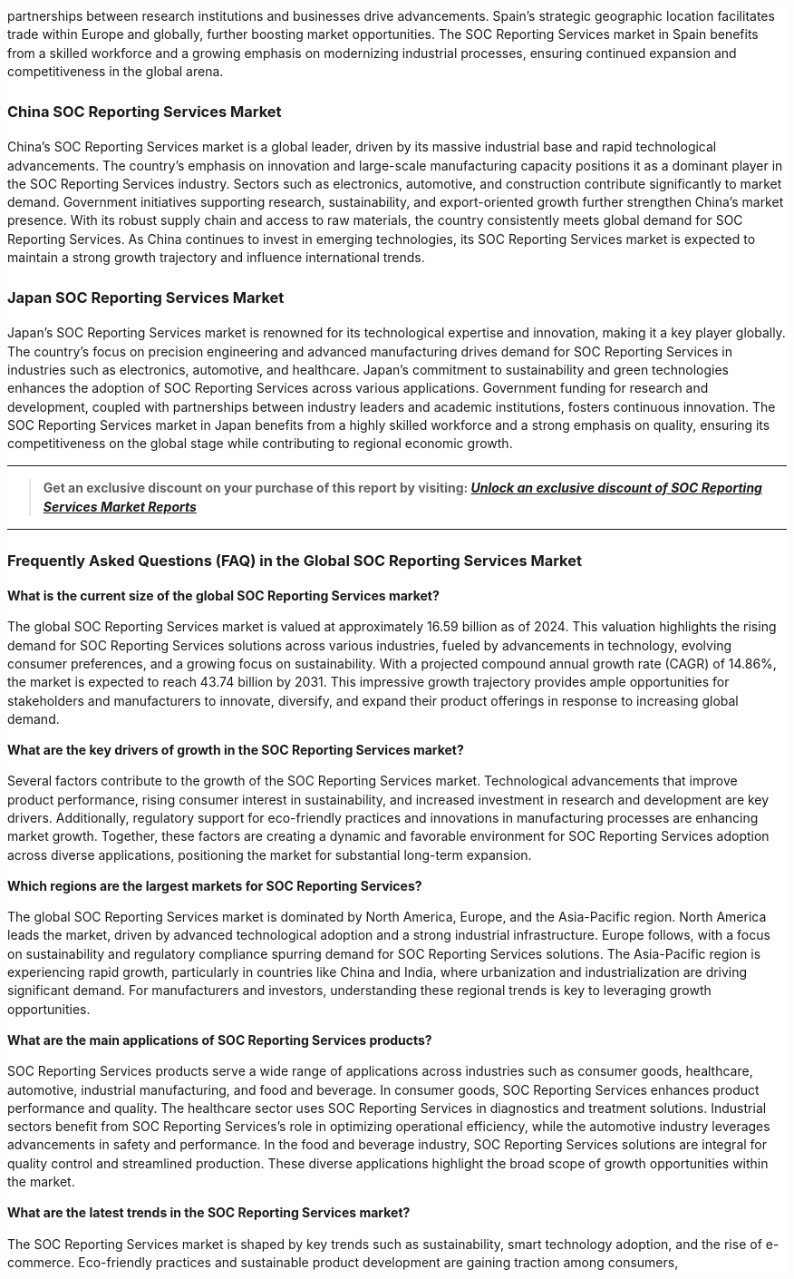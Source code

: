 partnerships between research institutions and businesses drive advancements. Spain&rsquo;s strategic geographic location facilitates trade within Europe and globally, further boosting market opportunities. The SOC Reporting Services market in Spain benefits from a skilled workforce and a growing emphasis on modernizing industrial processes, ensuring continued expansion and competitiveness in the global arena.</p><h3>China SOC Reporting Services Market</h3><p>China&rsquo;s SOC Reporting Services market is a global leader, driven by its massive industrial base and rapid technological advancements. The country&rsquo;s emphasis on innovation and large-scale manufacturing capacity positions it as a dominant player in the SOC Reporting Services industry. Sectors such as electronics, automotive, and construction contribute significantly to market demand. Government initiatives supporting research, sustainability, and export-oriented growth further strengthen China&rsquo;s market presence. With its robust supply chain and access to raw materials, the country consistently meets global demand for SOC Reporting Services. As China continues to invest in emerging technologies, its SOC Reporting Services market is expected to maintain a strong growth trajectory and influence international trends.</p><h3>Japan SOC Reporting Services Market</h3><p>Japan&rsquo;s SOC Reporting Services market is renowned for its technological expertise and innovation, making it a key player globally. The country&rsquo;s focus on precision engineering and advanced manufacturing drives demand for SOC Reporting Services in industries such as electronics, automotive, and healthcare. Japan&rsquo;s commitment to sustainability and green technologies enhances the adoption of SOC Reporting Services across various applications. Government funding for research and development, coupled with partnerships between industry leaders and academic institutions, fosters continuous innovation. The SOC Reporting Services market in Japan benefits from a highly skilled workforce and a strong emphasis on quality, ensuring its competitiveness on the global stage while contributing to regional economic growth.</p><hr /><blockquote><p><strong>Get an exclusive discount on your purchase of this report by visiting: <em><a href="://marketresearchpulse.com/ask-for-discount/11407?utm_source=Github&amp;utm_medium=0112">Unlock an exclusive discount of SOC Reporting Services Market Reports</a></em>&nbsp;</strong></p></blockquote><hr /><h3>Frequently Asked Questions (FAQ) in the Global SOC Reporting Services Market</h3><p><strong>What is the current size of the global SOC Reporting Services market?</strong></p><p>The global SOC Reporting Services market is valued at approximately 16.59 billion as of 2024. This valuation highlights the rising demand for SOC Reporting Services solutions across various industries, fueled by advancements in technology, evolving consumer preferences, and a growing focus on sustainability. With a projected compound annual growth rate (CAGR) of 14.86%, the market is expected to reach 43.74 billion by 2031. This impressive growth trajectory provides ample opportunities for stakeholders and manufacturers to innovate, diversify, and expand their product offerings in response to increasing global demand.</p><p><strong>What are the key drivers of growth in the SOC Reporting Services market?</strong></p><p>Several factors contribute to the growth of the SOC Reporting Services market. Technological advancements that improve product performance, rising consumer interest in sustainability, and increased investment in research and development are key drivers. Additionally, regulatory support for eco-friendly practices and innovations in manufacturing processes are enhancing market growth. Together, these factors are creating a dynamic and favorable environment for SOC Reporting Services adoption across diverse applications, positioning the market for substantial long-term expansion.</p><p><strong>Which regions are the largest markets for SOC Reporting Services?</strong></p><p>The global SOC Reporting Services market is dominated by North America, Europe, and the Asia-Pacific region. North America leads the market, driven by advanced technological adoption and a strong industrial infrastructure. Europe follows, with a focus on sustainability and regulatory compliance spurring demand for SOC Reporting Services solutions. The Asia-Pacific region is experiencing rapid growth, particularly in countries like China and India, where urbanization and industrialization are driving significant demand. For manufacturers and investors, understanding these regional trends is key to leveraging growth opportunities.</p><p><strong>What are the main applications of SOC Reporting Services products?</strong></p><p>SOC Reporting Services products serve a wide range of applications across industries such as consumer goods, healthcare, automotive, industrial manufacturing, and food and beverage. In consumer goods, SOC Reporting Services enhances product performance and quality. The healthcare sector uses SOC Reporting Services in diagnostics and treatment solutions. Industrial sectors benefit from SOC Reporting Services&rsquo;s role in optimizing operational efficiency, while the automotive industry leverages advancements in safety and performance. In the food and beverage industry, SOC Reporting Services solutions are integral for quality control and streamlined production. These diverse applications highlight the broad scope of growth opportunities within the market.</p><p><strong>What are the latest trends in the SOC Reporting Services market?</strong></p><p>The SOC Reporting Services market is shaped by key trends such as sustainability, smart technology adoption, and the rise of e-commerce. Eco-friendly practices and sustainable product development are gaining traction among consumers,